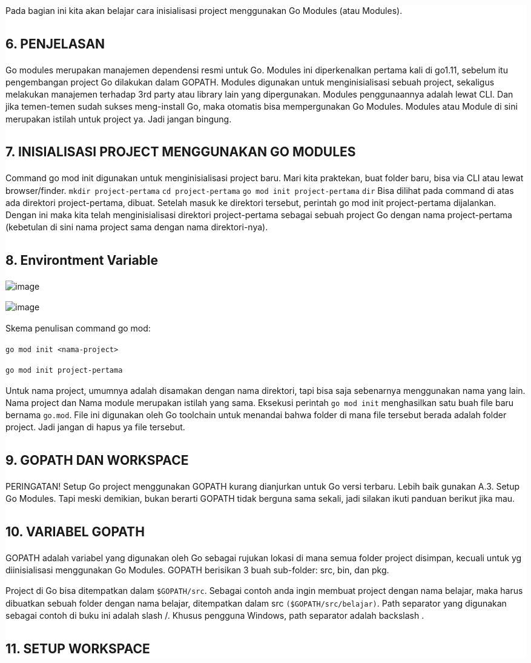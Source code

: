 Pada bagian ini kita akan belajar cara inisialisasi project menggunakan Go Modules (atau Modules).

## 6.	PENJELASAN

Go modules merupakan manajemen dependensi resmi untuk Go. Modules ini diperkenalkan pertama kali di go1.11, sebelum itu pengembangan project Go dilakukan dalam GOPATH.
Modules digunakan untuk menginisialisasi sebuah project, sekaligus melakukan manajemen terhadap 3rd party atau library lain yang dipergunakan.
Modules penggunaannya adalah lewat CLI. Dan jika temen-temen sudah sukses meng-install Go, maka otomatis bisa mempergunakan Go Modules.
Modules atau Module di sini merupakan istilah untuk project ya. Jadi jangan bingung.

## 7.	INISIALISASI PROJECT MENGGUNAKAN GO MODULES

Command go mod init digunakan untuk menginisialisasi project baru.
Mari kita praktekan, buat folder baru, bisa via CLI atau lewat browser/finder.
```mkdir project-pertama```
```cd project-pertama```
```go mod init project-pertama```
```dir```
Bisa dilihat pada command di atas ada direktori project-pertama, dibuat. Setelah masuk ke direktori tersebut, perintah go mod init project-pertama dijalankan. Dengan ini maka kita telah menginisialisasi direktori project-pertama sebagai sebuah project Go dengan nama project-pertama (kebetulan di sini nama project sama dengan nama direktori-nya).

## 8.	Environtment Variable

![image](https://github.com/kerjabhakti/WS/assets/98022263/8d88a620-3269-4fac-8f1a-b1a01c02e234)

![image](https://github.com/kerjabhakti/WS/assets/98022263/a1e742fd-ad35-456f-9d63-de28a27b7fb0)

Skema penulisan command go mod:

```go mod init <nama-project>```

```go mod init project-pertama```

Untuk nama project, umumnya adalah disamakan dengan nama direktori, tapi bisa saja sebenarnya menggunakan nama yang lain.
Nama project dan Nama module merupakan istilah yang sama.
Eksekusi perintah ```go mod init``` menghasilkan satu buah file baru bernama ```go.mod```. File ini digunakan oleh Go toolchain untuk menandai bahwa folder di mana file tersebut berada adalah folder project. Jadi jangan di hapus ya file tersebut.

## 9.	GOPATH DAN WORKSPACE

PERINGATAN! Setup Go project menggunakan GOPATH kurang dianjurkan untuk Go versi terbaru. Lebih baik gunakan A.3. Setup Go Modules. Tapi meski demikian, bukan berarti GOPATH tidak berguna sama sekali, jadi silakan ikuti panduan berikut jika mau.

## 10.	VARIABEL GOPATH

GOPATH adalah variabel yang digunakan oleh Go sebagai rujukan lokasi di mana semua folder project disimpan, kecuali untuk yg diinisialisasi menggunakan Go Modules. GOPATH berisikan 3 buah sub-folder: src, bin, dan pkg.

Project di Go bisa ditempatkan dalam ```$GOPATH/src```. Sebagai contoh anda ingin membuat project dengan nama belajar, maka harus dibuatkan sebuah folder dengan nama belajar, ditempatkan dalam src ```($GOPATH/src/belajar)```.
Path separator yang digunakan sebagai contoh di buku ini adalah slash /. Khusus pengguna Windows, path separator adalah backslash \.

## 11.	SETUP WORKSPACE

```